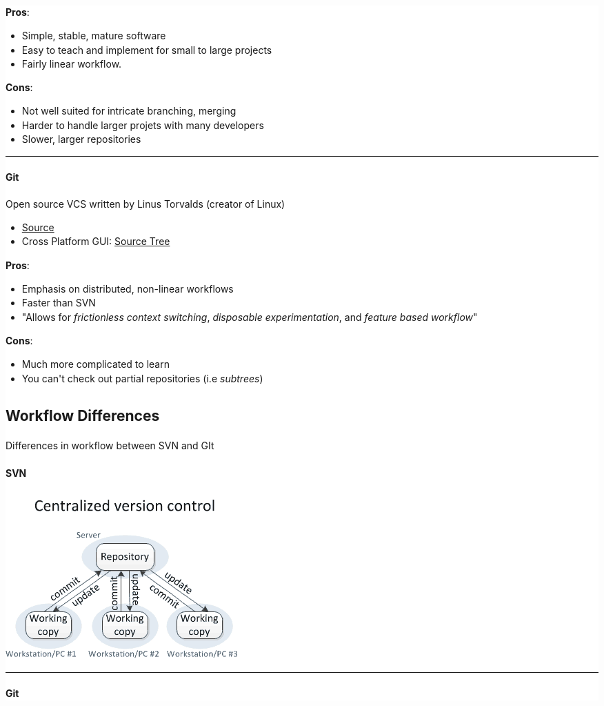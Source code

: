 **Pros**: 

- Simple, stable, mature software
- Easy to teach and implement for small to large projects
- Fairly linear workflow.

**Cons**: 

- Not well suited for intricate branching, merging 
- Harder to handle larger projets with many developers
- Slower, larger repositories

---

#### Git

Open source VCS written by Linus Torvalds (creator of Linux)

- [Source](https://git-scm.com/)
- Cross Platform GUI: [Source Tree](https://www.sourcetreeapp.com/)

**Pros**: 

- Emphasis on distributed, non-linear workflows
- Faster than SVN
- "Allows for *frictionless context switching*, *disposable experimentation*, and *feature based workflow*"

**Cons**: 

- Much more complicated to learn
- You can't check out partial repositories (i.e *subtrees*)

## Workflow Differences

Differences in workflow between SVN and GIt

#### SVN

<img src="img/svn-workflow.png">

---

#### Git
